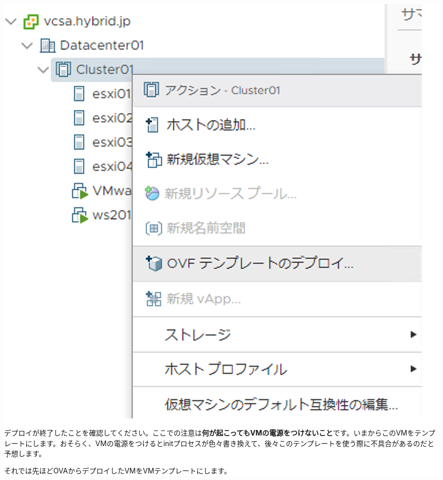 ![](pics/vCenterDeployOVA01.png)

デプロイが終了したことを確認してください。ここでの注意は**何が起こってもVMの電源をつけないこと**です。いまからこのVMをテンプレートにします。おそらく、VMの電源をつけるとinitプロセスが色々書き換えて、後々このテンプレートを使う際に不具合があるのだと予想します。  

それでは先ほどOVAからデプロイしたVMをVMテンプレートにします。